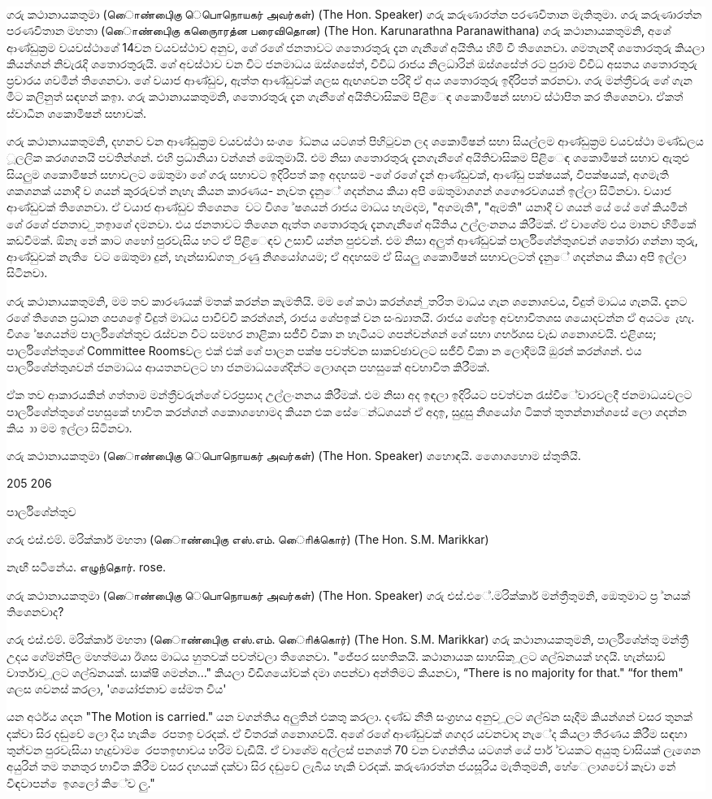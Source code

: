 ගරු කථානායකතුමා (ைொண்புைிகு ெபொநொயகர் அவர்கள்) (The Hon. Speaker) ගරු කරුණාරත්න පරණවිතාන මැතිතුමා. ගරු කරුණාරත්න පරණවිතාන මහතා (ைொண்புைிகு கருைொரத்ன பரைவிதொன) (The Hon. Karunarathna Paranawithana) ගරු කථානායකතුමනි, අශේ ආණ්ඩුක්‍රම වයවස්ථාශේ 14වන වයවස්ථාව අනුව, ශේ රශේ ජනතාවට ශතොරතුරු දැන ගැනීශේ අයිතිය හිමි වී තිශෙනවා. ශමතැනදී ශතොරතුරු කියලා කියන්ශන් නිවැරැදි ශතොරතුරුයි. ශේ අවස්ථාව වන විට ජනමාධය ඔස්ශසේත්, විවිධ රාජය නිලධාරින් ඔස්ශසේත් රට පුරාම විවිධ අසතය ශතොරතුරු ප්‍රචාරය ශවමින් තිශෙනවා. ශේ වයාජ ආණ්ඩුව, ඇත්ත ආණ්ඩුවක් ශලස ඇඟශවන පරිදි ඒ අය ශතොරතුරු ඉදිරිපත් කරනවා. ගරු මන්ත්‍රීවරු ශේ ගැන මීට කලිනුත් සඳහන් කඉා. ගරු කථානායකතුමනි, ශතොරතුරු දැන ගැනීශේ අයිතිවාසිකම පිළිෙඳ ශකොමිෂන් සභාව ස්ථාපිත කර තිශෙනවා. ඒකත් ස්වාධීන ශකොමිෂන් සභාවක්.

ගරු කථානායකතුමනි, දහනව වන ආණ්ඩුක්‍රම වයවස්ථා සංශ ෝධනය යටශත් පිහිටුවන ලද ශකොමිෂන් සභා සියල්ලම ආණ්ඩුක්‍රම වයවස්ථා මණ්ඩලය ූලලික කරශගනයි පවතින්ශන්. එහි ප්‍රධානියා වන්ශන් ඔෙතුමායි. එම නිසා ශතොරතුරු දැනගැනීශේ අයිතිවාසිකම පිළිෙඳ ශකොමිෂන් සභාව ඇතුළු සියලුම ශකොමිෂන් සභාවලට ඔෙතුමා ශේ ගරු සභාවට ඉදිරිපත් කඉ අදහසම -ශේ රශේ දැන් ආණ්ඩුවක්, ආණ්ඩු පක්ෂයක්, විපක්ෂයක්, අගමැති ශකශනක් යනාදී ව ශයන් කුරරුවත් නැහැ කියන කාරණය- නැවත දැනුේ ශදන්නය කියා අපි ඔෙතුමාශගන් ශගෞරවශයන් ඉල්ලා සිටිනවා. වයාජ ආණ්ඩුවක් තිශෙනවා. ඒ වයාජ ආණ්ඩුව තිශෙන ෙවට විශ ේෂශයන් රාජය මාධය හැමදාම, "අගමැති", "ඇමති" යනාදී ව ශයන් යේ යේ ශේ කියමින් ශේ රශේ ජනතාව ුතඉාශේ දමනවා. එය ජනතාවට තිශෙන ඇත්ත ශතොරතුරු දැනගැනීශේ අයිතිය උල්ලංනනය කිරීමක්. ඒ වාශේම එය මානව හිමිකේ කඩවීමක්. ඕනෑ නේ කාට ශහෝ පුරවැසිය හට ඒ පිළිෙඳව උසාවි යන්න පුළුවන්. එම නිසා අලුත් ආණ්ඩුවක් පාර්ලිශේන්තුශවන් ශතෝරා ගන්නා තුරු, ආණ්ඩුවක් නැති ෙවට ඔෙතුමා දුන්, හැන්සාඩ්ගත ුරණු නිශයෝගයම; ඒ අදහසම ඒ සියලු ශකොමිෂන් සභාවලටත් දැනුේ ශදන්නය කියා අපි ඉල්ලා සිටිනවා.

ගරු කථානායකතුමනි, මම තව කාරණයක් මතක් කරන්න කැමතියි. මම ශේ කථා කරන්ශන් ුත‍රිත මාධය ගැන ශනොශවය, විදුත් මාධය ගැනයි. දැනට රශේ තිශෙන ප්‍රධාන ශපශඉේ විදුත් මාධය පාවිච්චි කරන්ශන්, රාජය ශේපඉක් වන සංඛ්‍යාතයි. රාජය ශේපඉ අවභාවිතශස ශයොදවන්න ඒ අයට ෙැහැ. විශ ේෂශයන්ම පාර්ලිශේන්තුව රැස්වන විට සමහර නාළිකා සජීවී විකා න හැටියට ශපන්වන්ශන් ශේ සභා ගර්භශස වැඩ ශනොශවයි. එළිශස; පාර්ලිශේන්තුශේ Committee Roomsවල එක් එක් ශේ පාලන පක්ෂ පවත්වන සාකච්ඡාවලට සජීවී විකා න ලොදීමයි ඔුරන් කරන්ශන්. එය පාර්ලිශේන්තුශවන් ජනමාධය ආයතනවලට හා ජනමාධයශේදින්ට ලොශදන පහසුකේ අවභාවිත කිරීමක්.

ඒක තව ආකාරයකින් ගත්තාම මන්ත්‍රීවරුන්ශේ වරප්‍රසාද උල්ලංනනය කිරීමක්. එම නිසා අද ඉඳලා ඉදිරියට පවත්වන රැස්වීේවාරවලදී ජනමාධයවලට පාර්ලිශේන්තුශේ පහසුකේ භාවිත කරන්ශන් ශකොශහොමද කියන එක සේෙන්ධශයන් ඒ අදාඉ, සුදුසු නිශයෝග ටිකත් තුතන්නාන්ශසේ ලො ශදන්න කිය ාා මම ඉල්ලා සිටිනවා.

ගරු කථානායකතුමා (ைொண்புைிகு ெபொநொயகர் அவர்கள்) (The Hon. Speaker) ශහොඳයි. ශෙොශහොම ස්තුතියි.

205 206

පාර්ලිශේන්තුව

ගරු එස්.එම්. මරික්කාර් මහතා (ைொண்புைிகு எஸ்.எம். ைொிக்கொர்) (The Hon. S.M. Marikkar)

නැඟී සටිනේය. எழுந்தொர். rose.

ගරු කථානායකතුමා (ைொண்புைிகு ெபொநொயகர் அவர்கள்) (The Hon. Speaker) ගරු එස්.එේ.මරික්කාර් මන්ත්‍රීතුමනි, ඔෙතුමාට ප්‍ර ්නයක් තිශෙනවාද?

ගරු එස්.එම්. මරික්කාර් මහතා (ைொண்புைிகு எஸ்.எம். ைொிக்கொர்) (The Hon. S.M. Marikkar) ගරු කථානායකතුමනි, පාර්ලිශේන්තු මන්ත්‍රී උදය ගේමන්පිල මහත්මයා ඊශස මාධය හුතවක් පවත්වලා තිශෙනවා. "ජේපර සහතිකයි. කථානායක සාහසික ූලට ශල්ඛ්‍නයක් හදයි. හැන්සාඩ් වාර්තාව ූලට ශල්ඛ්‍නයක්. සාක්ෂි ශමන්න..." කියලා වීඩිශයෝවක් දමා ශපන්වා අන්තිමට කියනවා, “There is no majority for that." “for them" ශලස ශවනස් කරලා, 'ශයෝජනාව සේමත විය'

යන අර්ථය ශදන "The Motion is carried." යන වගන්තිය අලුතින් එකතු කරලා. දණ්ඩ නීති සංග්‍රහය අනුව ූලට ශල්ඛ්‍න සෑදීම කියන්ශන් වසර තුනක් දක්වා සිර දඬුවේ ලො දිය හැකි ෙරපතඉ වරදක්. ඒ විතරක් ශනොශවයි. අශේ රශේ ආණ්ඩුවක් ශගදර යවනවාද නැේද කියලා තීරණය කිරීම සඳහා තුන්වන පුරවැසියා හැදුවාම ෙරපතඉභාවය හරිම වැඩියි. ඒ වාශේම අල්ලස් පනශත් 70 වන වගන්තිය යටශත් යේ පාර් ්වයකට අයුතු වාසියක් ලැශෙන අයුරින් තම තනතුර භාවිත කිරීම වසර දහයක් දක්වා සිර දඬුවේ ලැබිය හැකි වරදක්. කරුණාරත්න ජයසූරිය මැතිතුමනි, හේෙලාශවෝ කෑවා නේ විඳවාපන් ෙඉශලෝ කිේව ලු."
